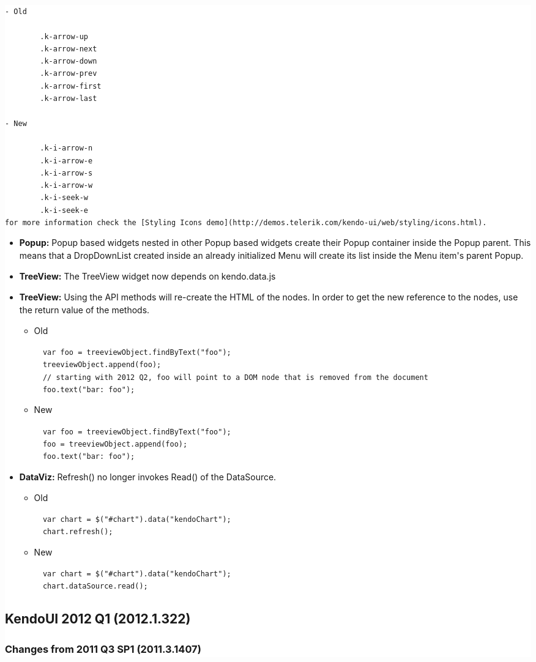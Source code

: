     - Old

            .k-arrow-up
            .k-arrow-next
            .k-arrow-down
            .k-arrow-prev
            .k-arrow-first
            .k-arrow-last

    - New

            .k-i-arrow-n
            .k-i-arrow-e
            .k-i-arrow-s
            .k-i-arrow-w
            .k-i-seek-w
            .k-i-seek-e
    for more information check the [Styling Icons demo](http://demos.telerik.com/kendo-ui/web/styling/icons.html).

*  **Popup:** Popup based widgets nested in other Popup based widgets create their Popup container inside the Popup parent. This means that a DropDownList created inside an already
    initialized Menu will create its list inside the Menu item's parent Popup.
*  **TreeView:** The TreeView widget now depends on kendo.data.js
*  **TreeView:** Using the API methods will re-create the HTML of the nodes. In order to get the new reference to the nodes, use the return value of the methods.

    - Old

            var foo = treeviewObject.findByText("foo");
            treeviewObject.append(foo);
            // starting with 2012 Q2, foo will point to a DOM node that is removed from the document
            foo.text("bar: foo");

    - New

            var foo = treeviewObject.findByText("foo");
            foo = treeviewObject.append(foo);
            foo.text("bar: foo");

* **DataViz:** Refresh() no longer invokes Read() of the DataSource.

    - Old

            var chart = $("#chart").data("kendoChart");
            chart.refresh();

    - New

            var chart = $("#chart").data("kendoChart");
            chart.dataSource.read();

## KendoUI 2012 Q1 (2012.1.322)

### Changes from 2011 Q3 SP1 (2011.3.1407)
